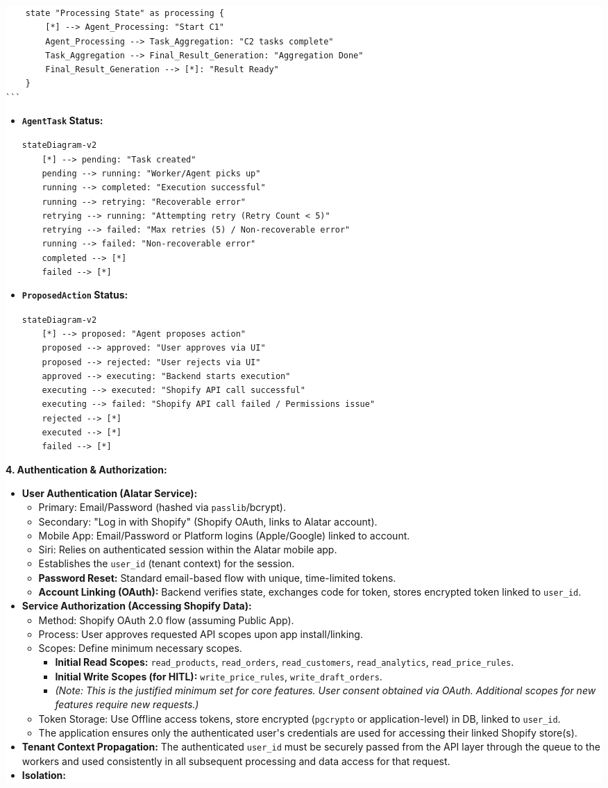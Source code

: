         state "Processing State" as processing {
            [*] --> Agent_Processing: "Start C1"
            Agent_Processing --> Task_Aggregation: "C2 tasks complete"
            Task_Aggregation --> Final_Result_Generation: "Aggregation Done"
            Final_Result_Generation --> [*]: "Result Ready"
        }
    ```

*   **`AgentTask` Status:**

    ```mermaid
    stateDiagram-v2
        [*] --> pending: "Task created"
        pending --> running: "Worker/Agent picks up"
        running --> completed: "Execution successful"
        running --> retrying: "Recoverable error"
        retrying --> running: "Attempting retry (Retry Count < 5)"
        retrying --> failed: "Max retries (5) / Non-recoverable error"
        running --> failed: "Non-recoverable error"
        completed --> [*]
        failed --> [*]
    ```

*   **`ProposedAction` Status:**

    ```mermaid
    stateDiagram-v2
        [*] --> proposed: "Agent proposes action"
        proposed --> approved: "User approves via UI"
        proposed --> rejected: "User rejects via UI"
        approved --> executing: "Backend starts execution"
        executing --> executed: "Shopify API call successful"
        executing --> failed: "Shopify API call failed / Permissions issue"
        rejected --> [*]
        executed --> [*]
        failed --> [*]
    ```

**4. Authentication & Authorization:**

*   **User Authentication (Alatar Service):**
    *   Primary: Email/Password (hashed via `passlib`/bcrypt).
    *   Secondary: "Log in with Shopify" (Shopify OAuth, links to Alatar account).
    *   Mobile App: Email/Password or Platform logins (Apple/Google) linked to account.
    *   Siri: Relies on authenticated session within the Alatar mobile app.
    *   Establishes the `user_id` (tenant context) for the session.
    *   **Password Reset:** Standard email-based flow with unique, time-limited tokens.
    *   **Account Linking (OAuth):** Backend verifies state, exchanges code for token, stores encrypted token linked to `user_id`.
*   **Service Authorization (Accessing Shopify Data):**
    *   Method: Shopify OAuth 2.0 flow (assuming Public App).
    *   Process: User approves requested API scopes upon app install/linking.
    *   Scopes: Define minimum necessary scopes.
        *   **Initial Read Scopes:** `read_products`, `read_orders`, `read_customers`, `read_analytics`, `read_price_rules`.
        *   **Initial Write Scopes (for HITL):** `write_price_rules`, `write_draft_orders`.
        *   *(Note: This is the justified minimum set for core features. User consent obtained via OAuth. Additional scopes for new features require new requests.)*
    *   Token Storage: Use Offline access tokens, store encrypted (`pgcrypto` or application-level) in DB, linked to `user_id`.
    *   The application ensures only the authenticated user's credentials are used for accessing their linked Shopify store(s).
*   **Tenant Context Propagation:** The authenticated `user_id` must be securely passed from the API layer through the queue to the workers and used consistently in all subsequent processing and data access for that request.
*   **Isolation:**